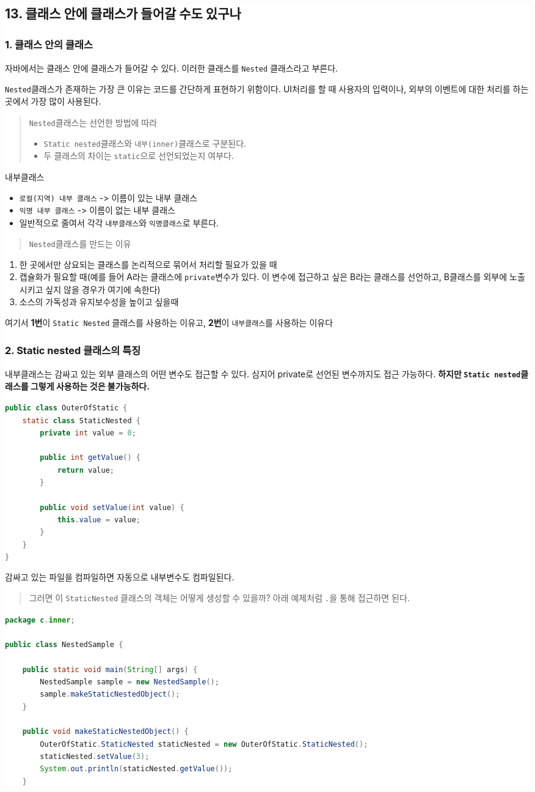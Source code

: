 ## 13. 클래스 안에 클래스가 들어갈 수도 있구나

### 1. 클래스 안의 클래스

자바에서는 클래스 안에 클래스가 들어갈 수 있다. 이러한 클래스를 `Nested` 클래스라고 부른다.

`Nested`클래스가 존재하는 가장 큰 이유는 코드를 간단하게 표현하기 위함이다.
UI처리를 할 때 사용자의 입력이나, 외부의 이벤트에 대한 처리를 하는 곳에서 가장 많이 사용된다.

>  `Nested`클래스는 선언한 방법에 따라 
>  - `Static nested`클래스와 `내부(inner)`클래스로 구분된다.
>  - 두 클래스의 차이는 `static`으로 선언되었는지 여부다.

내부클래스
- `로컬(지역) 내부 클래스` -> 이름이 있는 내부 클래스
- `익명 내부 클래스` -> 이름이 없는 내부 클래스
- 일반적으로 줄여서 각각 `내부클래스`와 `익명클래스`로 부른다.

> `Nested`클래스를 만드는 이유
1. 한 곳에서만 상요되는 클래스를 논리적으로 묶어서 처리할 필요가 있을 때
2. 캡슐화가 필요할 때(예를 들어 A라는 클래스에 `private`변수가 있다. 이 변수에 접근하고 싶은 B라는 클래스를 선언하고, B클래스를 외부에 노출시키고 싶지 않을 경우가 여기에 속한다)
3. 소스의 가독성과 유지보수성을 높이고 싶을때

여기서 **1번**이 `Static Nested` 클래스를 사용하는 이유고, **2번**이 `내부클래스`를 사용하는 이유다


### 2. Static nested 클래스의 특징

내부클래스는 감싸고 있는 외부 클래스의 어떤 변수도 접근할 수 있다. 심지어 private로 선언된 변수까지도 접근 가능하다.
**하지만 `Static nested`클래스를 그렇게 사용하는 것은 불가능하다.**

```java
public class OuterOfStatic {
	static class StaticNested {
		private int value = 0;

		public int getValue() {
			return value;
		}

		public void setValue(int value) {
			this.value = value;
		}
	}
}
```

감싸고 있는 파일을 컴파일하면 자동으로 내부변수도 컴파일된다.

> 그러면 이 `StaticNested` 클래스의 객체는 어떻게 생성할 수 있을까?
> 아래 예제처럼 `.`을 통해 접근하면 된다.

```java
package c.inner;

public class NestedSample {

	public static void main(String[] args) {
		NestedSample sample = new NestedSample();
		sample.makeStaticNestedObject();
	}

	public void makeStaticNestedObject() {
		OuterOfStatic.StaticNested staticNested = new OuterOfStatic.StaticNested();
		staticNested.setValue(3);
		System.out.println(staticNested.getValue());
	}
```